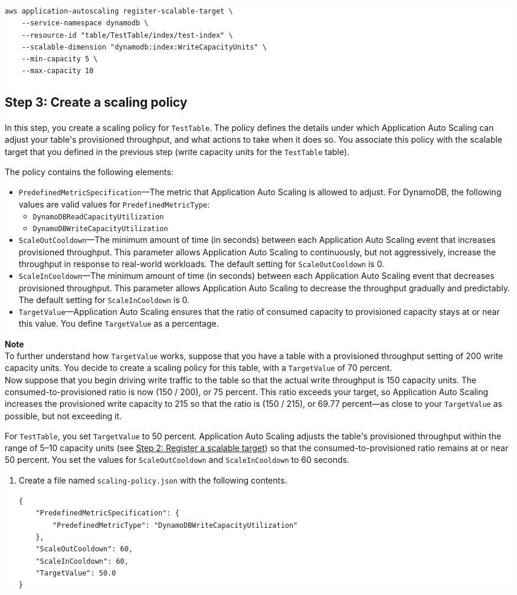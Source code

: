    ```
   aws application-autoscaling register-scalable-target \
       --service-namespace dynamodb \
       --resource-id "table/TestTable/index/test-index" \
       --scalable-dimension "dynamodb:index:WriteCapacityUnits" \
       --min-capacity 5 \
       --max-capacity 10
   ```

## Step 3: Create a scaling policy<a name="AutoScaling.CLI.CreateScalingPolicy"></a>

In this step, you create a scaling policy for `TestTable`\. The policy defines the details under which Application Auto Scaling can adjust your table's provisioned throughput, and what actions to take when it does so\. You associate this policy with the scalable target that you defined in the previous step \(write capacity units for the `TestTable` table\)\.

The policy contains the following elements:
+ `PredefinedMetricSpecification`—The metric that Application Auto Scaling is allowed to adjust\. For DynamoDB, the following values are valid values for `PredefinedMetricType`:
  + `DynamoDBReadCapacityUtilization`
  + `DynamoDBWriteCapacityUtilization`
+ `ScaleOutCooldown`—The minimum amount of time \(in seconds\) between each Application Auto Scaling event that increases provisioned throughput\. This parameter allows Application Auto Scaling to continuously, but not aggressively, increase the throughput in response to real\-world workloads\. The default setting for `ScaleOutCooldown` is 0\.
+ `ScaleInCooldown`—The minimum amount of time \(in seconds\) between each Application Auto Scaling event that decreases provisioned throughput\. This parameter allows Application Auto Scaling to decrease the throughput gradually and predictably\. The default setting for `ScaleInCooldown` is 0\.
+ `TargetValue`—Application Auto Scaling ensures that the ratio of consumed capacity to provisioned capacity stays at or near this value\. You define `TargetValue` as a percentage\.

**Note**  
To further understand how `TargetValue` works, suppose that you have a table with a provisioned throughput setting of 200 write capacity units\. You decide to create a scaling policy for this table, with a `TargetValue` of 70 percent\.  
Now suppose that you begin driving write traffic to the table so that the actual write throughput is 150 capacity units\. The consumed\-to\-provisioned ratio is now \(150 / 200\), or 75 percent\. This ratio exceeds your target, so Application Auto Scaling increases the provisioned write capacity to 215 so that the ratio is \(150 / 215\), or 69\.77 percent—as close to your `TargetValue` as possible, but not exceeding it\.

For `TestTable`, you set `TargetValue` to 50 percent\. Application Auto Scaling adjusts the table's provisioned throughput within the range of 5–10 capacity units \(see [Step 2: Register a scalable target](#AutoScaling.CLI.RegisterScalableTarget)\) so that the consumed\-to\-provisioned ratio remains at or near 50 percent\. You set the values for `ScaleOutCooldown` and `ScaleInCooldown` to 60 seconds\.

1. Create a file named `scaling-policy.json` with the following contents\.

   ```
   {
       "PredefinedMetricSpecification": {
           "PredefinedMetricType": "DynamoDBWriteCapacityUtilization"
       },
       "ScaleOutCooldown": 60,
       "ScaleInCooldown": 60,
       "TargetValue": 50.0
   }
   ```
